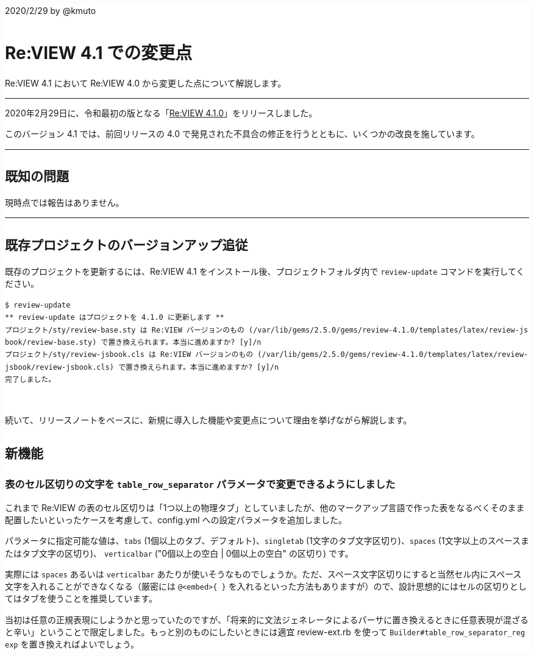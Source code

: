 2020/2/29 by @kmuto

# Re:VIEW 4.1 での変更点

Re:VIEW 4.1 において Re:VIEW 4.0 から変更した点について解説します。

----

2020年2月29日に、令和最初の版となる「[Re:VIEW 4.1.0](https://github.com/kmuto/review/releases/tag/v4.1.0)」をリリースしました。

このバージョン 4.1 では、前回リリースの 4.0 で発見された不具合の修正を行うとともに、いくつかの改良を施しています。

----

## 既知の問題

現時点では報告はありません。

----

## 既存プロジェクトのバージョンアップ追従

既存のプロジェクトを更新するには、Re:VIEW 4.1 をインストール後、プロジェクトフォルダ内で `review-update` コマンドを実行してください。

```
$ review-update
** review-update はプロジェクトを 4.1.0 に更新します **
プロジェクト/sty/review-base.sty は Re:VIEW バージョンのもの (/var/lib/gems/2.5.0/gems/review-4.1.0/templates/latex/review-jsbook/review-base.sty) で置き換えられます。本当に進めますか? [y]/n 
プロジェクト/sty/review-jsbook.cls は Re:VIEW バージョンのもの (/var/lib/gems/2.5.0/gems/review-4.1.0/templates/latex/review-jsbook/review-jsbook.cls) で置き換えられます。本当に進めますか? [y]/n 
完了しました。
```

　

続いて、リリースノートをベースに、新規に導入した機能や変更点について理由を挙げながら解説します。

## 新機能

### 表のセル区切りの文字を `table_row_separator` パラメータで変更できるようにしました

これまで Re:VIEW の表のセル区切りは「1つ以上の物理タブ」としていましたが、他のマークアップ言語で作った表をなるべくそのまま配置したいといったケースを考慮して、config.yml への設定パラメータを追加しました。

パラメータに指定可能な値は、`tabs` (1個以上のタブ、デフォルト)、`singletab` (1文字のタブ文字区切り)、`spaces` (1文字以上のスペースまたはタブ文字の区切り)、 `verticalbar` ("0個以上の空白 | 0個以上の空白" の区切り) です。

実際には `spaces` あるいは `verticalbar` あたりが使いそうなものでしょうか。ただ、スペース文字区切りにすると当然セル内にスペース文字を入れることができなくなる（厳密には `@<embed>{ }` を入れるといった方法もありますが）ので、設計思想的にはセルの区切りとしてはタブを使うことを推奨しています。

当初は任意の正規表現にしようかと思っていたのですが、「将来的に文法ジェネレータによるパーサに置き換えるときに任意表現が混ざると辛い」ということで限定しました。もっと別のものにしたいときには適宜 review-ext.rb を使って `Builder#table_row_separator_regexp` を置き換えればよいでしょう。
